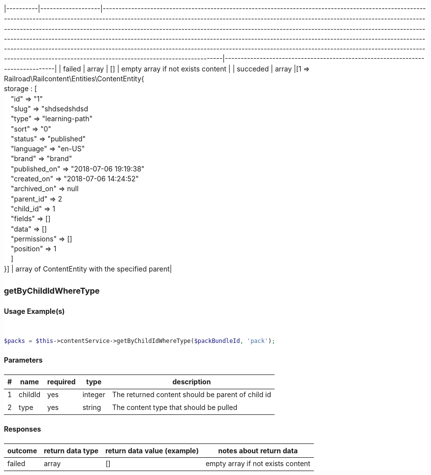 |----------|-------------------|-------------------------------------------------------------------------------------------------------------------------------------------------------------------------------------------------------------------------------------------------------------------------------------------------------------------------------------------------------------------------------------------------------------------------------------------------------------------------------------------------------------------------------------------------------------------------------------------------------------------------------------------------------------------------------------------------------------------------------|-------------------------------------------------------------------------------| 
| failed   |  array            |  []                                                                                                                                                                                                                                                                                                                                                                                                                                                                                                                                                                                                                                                                                                                           |  empty array if not exists content                                            | 
| succeded |  array    |[1 =><br/>Railroad\Railcontent\Entities\ContentEntity{<br/>storage : [<br/>&emsp;"id" => "1"<br/>&emsp;"slug" => "shdsedshdsd<br/>&emsp;"type" => "learning-path"<br/>&emsp;"sort" => "0"<br/>&emsp;"status" => "published"<br/>&emsp;"language" => "en-US"<br/>&emsp;"brand" => "brand"<br/>&emsp;"published_on" => "2018-07-06 19:19:38"<br/>&emsp;"created_on" => "2018-07-06 14:24:52"<br/>&emsp;"archived_on" => null<br/>&emsp;"parent_id" => 2<br/>&emsp;"child_id" => 1<br/>&emsp;"fields" => []<br/>&emsp;"data" => []<br/>&emsp;"permissions" => []<br/>&emsp;"position" => 1<br/>&emsp;]<br/>}] |  array of ContentEntity with the specified parent| 


### getByChildIdWhereType

#### Usage Example(s)


```php

$packs = $this->contentService->getByChildIdWhereType($packBundleId, 'pack');

```

#### Parameters

| #  |  name    |  required |  type    |  description                                          | 
|----|----------|-----------|----------|-------------------------------------------------------| 
| 1  |  childId |  yes      |  integer |  The returned content should be parent of child id    | 
| 2  |  type    |  yes      |  string  |  The content type that should be pulled               | 




#### Responses

| outcome  |  return data type |  return data value (example)                                                                                                                                                                                                                                                                                                                                                                                                                                                                                                                                                                                                                                                                                                  |  notes about return data                                                      | 
|----------|-------------------|-------------------------------------------------------------------------------------------------------------------------------------------------------------------------------------------------------------------------------------------------------------------------------------------------------------------------------------------------------------------------------------------------------------------------------------------------------------------------------------------------------------------------------------------------------------------------------------------------------------------------------------------------------------------------------------------------------------------------------|-------------------------------------------------------------------------------| 
| failed   |  array            |  []                                                                                                                                                                                                                                                                                                                                                                                                                                                                                                                                                                                                                                                                                                                           |  empty array if not exists content                                            | 